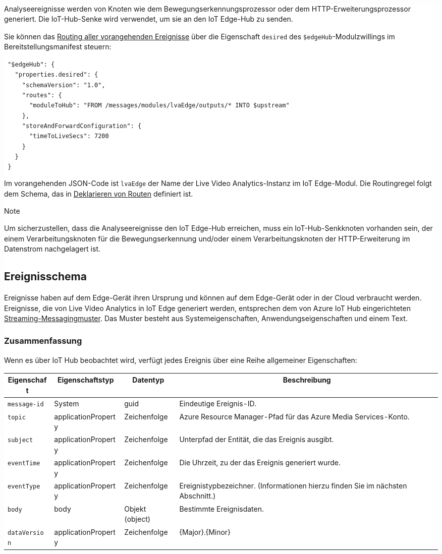 Analyseereignisse werden von Knoten wie dem Bewegungserkennungsprozessor oder dem HTTP-Erweiterungsprozessor generiert. Die IoT-Hub-Senke wird verwendet, um sie an den IoT Edge-Hub zu senden. 

Sie können das [Routing aller vorangehenden Ereignisse](../../iot-edge/module-composition.md#declare-routes) über die Eigenschaft `desired` des `$edgeHub`-Modulzwillings im Bereitstellungsmanifest steuern:

```
 "$edgeHub": {
   "properties.desired": {
     "schemaVersion": "1.0",
     "routes": {
       "moduleToHub": "FROM /messages/modules/lvaEdge/outputs/* INTO $upstream"
     },
     "storeAndForwardConfiguration": {
       "timeToLiveSecs": 7200
     }
   }
 }
```

Im vorangehenden JSON-Code ist `lvaEdge` der Name der Live Video Analytics-Instanz im IoT Edge-Modul. Die Routingregel folgt dem Schema, das in [Deklarieren von Routen](../../iot-edge/module-composition.md#declare-routes) definiert ist.

> [!NOTE]
> Um sicherzustellen, dass die Analyseereignisse den IoT Edge-Hub erreichen, muss ein IoT-Hub-Senkknoten vorhanden sein, der einem Verarbeitungsknoten für die Bewegungserkennung und/oder einem Verarbeitungsknoten der HTTP-Erweiterung im Datenstrom nachgelagert ist.

## <a name="event-schema"></a>Ereignisschema

Ereignisse haben auf dem Edge-Gerät ihren Ursprung und können auf dem Edge-Gerät oder in der Cloud verbraucht werden. Ereignisse, die von Live Video Analytics in IoT Edge generiert werden, entsprechen dem von Azure IoT Hub eingerichteten [Streaming-Messagingmuster](../../iot-hub/iot-hub-devguide-messages-construct.md). Das Muster besteht aus Systemeigenschaften, Anwendungseigenschaften und einem Text.

### <a name="summary"></a>Zusammenfassung

Wenn es über IoT Hub beobachtet wird, verfügt jedes Ereignis über eine Reihe allgemeiner Eigenschaften:

|Eigenschaft   |Eigenschaftstyp| Datentyp   |Beschreibung|
|---|---|---|---|
|`message-id`   |System |guid|  Eindeutige Ereignis-ID.|
|`topic`|   applicationProperty |Zeichenfolge|    Azure Resource Manager-Pfad für das Azure Media Services-Konto.|
|`subject`| applicationProperty |Zeichenfolge|    Unterpfad der Entität, die das Ereignis ausgibt.|
|`eventTime`|   applicationProperty|    Zeichenfolge| Die Uhrzeit, zu der das Ereignis generiert wurde.|
|`eventType`|   applicationProperty |Zeichenfolge|    Ereignistypbezeichner. (Informationen hierzu finden Sie im nächsten Abschnitt.)|
|`body`|body    |Objekt (object)|    Bestimmte Ereignisdaten.|
|`dataVersion`  |applicationProperty|   Zeichenfolge  |{Major}.{Minor}|
